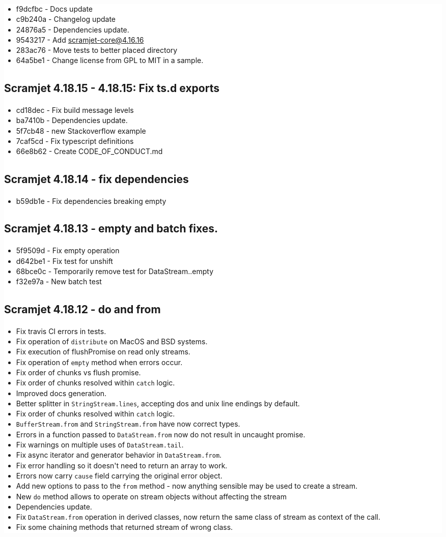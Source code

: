 * f9dcfbc - Docs update
* c9b240a - Changelog update
* 24876a5 - Dependencies update.
* 9543217 - Add scramjet-core@4.16.16
* 283ac76 - Move tests to better placed directory
* 64a5be1 - Change license from GPL to MIT in a sample.

## Scramjet 4.18.15 - 4.18.15: Fix ts.d exports

* cd18dec - Fix build message levels
* ba7410b - Dependencies update.
* 5f7cb48 - new Stackoverflow example
* 7caf5cd - Fix typescript definitions
* 66e8b62 - Create CODE_OF_CONDUCT.md

## Scramjet 4.18.14 - fix dependencies

* b59db1e - Fix dependencies breaking empty

## Scramjet 4.18.13 - empty and batch fixes.

* 5f9509d - Fix empty operation
* d642be1 - Fix test for unshift
* 68bce0c - Temporarily remove test for DataStream..empty
* f32e97a - New batch test

## Scramjet 4.18.12 - do and from

* Fix travis CI errors in tests.
* Fix operation of `distribute` on MacOS and BSD systems.
* Fix execution of flushPromise on read only streams.
* Fix operation of `empty` method when errors occur.
* Fix order of chunks vs flush promise.
* Fix order of chunks resolved within `catch` logic.
* Improved docs generation.
* Better splitter in `StringStream.lines`, accepting dos and unix line endings by default.
* Fix order of chunks resolved within `catch` logic.
* `BufferStream.from` and `StringStream.from` have now correct types.
* Errors in a function passed to `DataStream.from` now do not result in uncaught promise.
* Fix warnings on multiple uses of `DataStream.tail`.
* Fix async iterator and generator behavior in `DataStream.from`.
* Fix error handling so it doesn't need to return an array to work.
* Errors now carry `cause` field carrying the original error object.
* Add new options to pass to the `from` method - now anything sensible may be used to create a stream.
* New `do` method allows to operate on stream objects without affecting the stream
* Dependencies update.
* Fix `DataStream.from` operation in derived classes, now return the same class of stream as context of the call.
* Fix some chaining methods that returned stream of wrong class.
